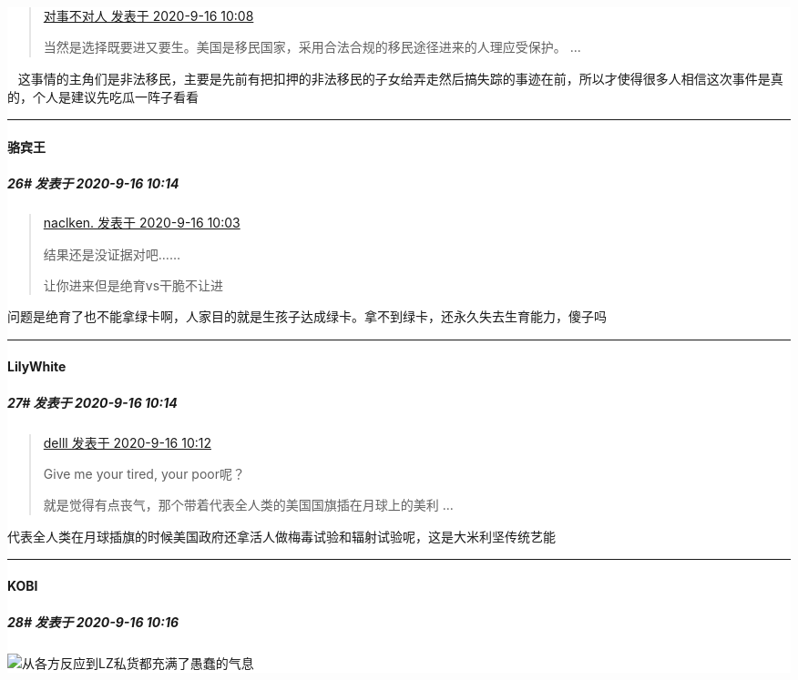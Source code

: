 

<blockquote><a href="httphttps://bbs.saraba1st.com/2b/forum.php?mod=redirect&amp;goto=findpost&amp;pid=48750414&amp;ptid=1960105" target="_blank">对事不对人 发表于 2020-9-16 10:08</a>

当然是选择既要进又要生。美国是移民国家，采用合法合规的移民途径进来的人理应受保护。 ...</blockquote>
   这事情的主角们是非法移民，主要是先前有把扣押的非法移民的子女给弄走然后搞失踪的事迹在前，所以才使得很多人相信这次事件是真的，个人是建议先吃瓜一阵子看看







-----

####  骆宾王  
##### 26#       发表于 2020-9-16 10:14



<blockquote><a href="httphttps://bbs.saraba1st.com/2b/forum.php?mod=redirect&amp;goto=findpost&amp;pid=48750359&amp;ptid=1960105" target="_blank">naclken. 发表于 2020-9-16 10:03</a>

结果还是没证据对吧……


让你进来但是绝育vs干脆不让进</blockquote>
问题是绝育了也不能拿绿卡啊，人家目的就是生孩子达成绿卡。拿不到绿卡，还永久失去生育能力，傻子吗







-----

####  LilyWhite  
##### 27#       发表于 2020-9-16 10:14



<blockquote><a href="httphttps://bbs.saraba1st.com/2b/forum.php?mod=redirect&amp;goto=findpost&amp;pid=48750460&amp;ptid=1960105" target="_blank">delll 发表于 2020-9-16 10:12</a>

Give me your tired, your poor呢？


就是觉得有点丧气，那个带着代表全人类的美国国旗插在月球上的美利 ...</blockquote>
代表全人类在月球插旗的时候美国政府还拿活人做梅毒试验和辐射试验呢，这是大米利坚传统艺能







-----

####  KOBI  
##### 28#       发表于 2020-9-16 10:16



<img src="https://static.saraba1st.com/image/smiley/face2017/049.png" referrerpolicy="no-referrer">从各方反应到LZ私货都充满了愚蠢的气息
